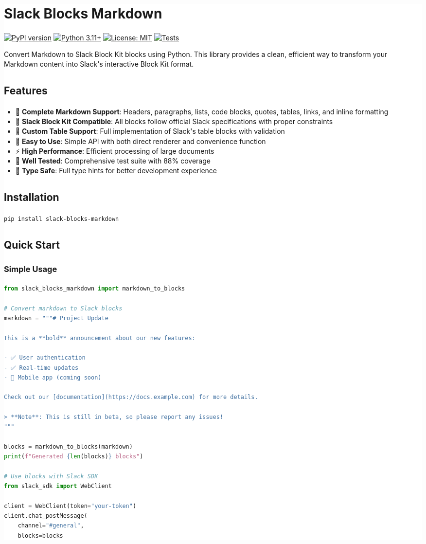 # Slack Blocks Markdown

[![PyPI version](https://badge.fury.io/py/slack-blocks-markdown.svg)](https://badge.fury.io/py/slack-blocks-markdown)
[![Python 3.11+](https://img.shields.io/badge/python-3.11+-blue.svg)](https://www.python.org/downloads/)
[![License: MIT](https://img.shields.io/badge/License-MIT-yellow.svg)](https://opensource.org/licenses/MIT)
[![Tests](https://github.com/atacan/slack-blocks-markdown/workflows/tests/badge.svg)](https://github.com/atacan/slack-blocks-markdown/actions)

Convert Markdown to Slack Block Kit blocks using Python. This library provides a clean, efficient way to transform your Markdown content into Slack's interactive Block Kit format.

## Features

- 🚀 **Complete Markdown Support**: Headers, paragraphs, lists, code blocks, quotes, tables, links, and inline formatting
- 📱 **Slack Block Kit Compatible**: All blocks follow official Slack specifications with proper constraints
- 🎯 **Custom Table Support**: Full implementation of Slack's table blocks with validation
- 🔧 **Easy to Use**: Simple API with both direct renderer and convenience function
- ⚡ **High Performance**: Efficient processing of large documents
- 🧪 **Well Tested**: Comprehensive test suite with 88% coverage
- 📝 **Type Safe**: Full type hints for better development experience

## Installation

```bash
pip install slack-blocks-markdown
```

## Quick Start

### Simple Usage

```python
from slack_blocks_markdown import markdown_to_blocks

# Convert markdown to Slack blocks
markdown = """# Project Update

This is a **bold** announcement about our new features:

- ✅ User authentication 
- ✅ Real-time updates  
- 🚧 Mobile app (coming soon)

Check out our [documentation](https://docs.example.com) for more details.

> **Note**: This is still in beta, so please report any issues!
"""

blocks = markdown_to_blocks(markdown)
print(f"Generated {len(blocks)} blocks")

# Use blocks with Slack SDK
from slack_sdk import WebClient

client = WebClient(token="your-token")
client.chat_postMessage(
    channel="#general",
    blocks=blocks
```